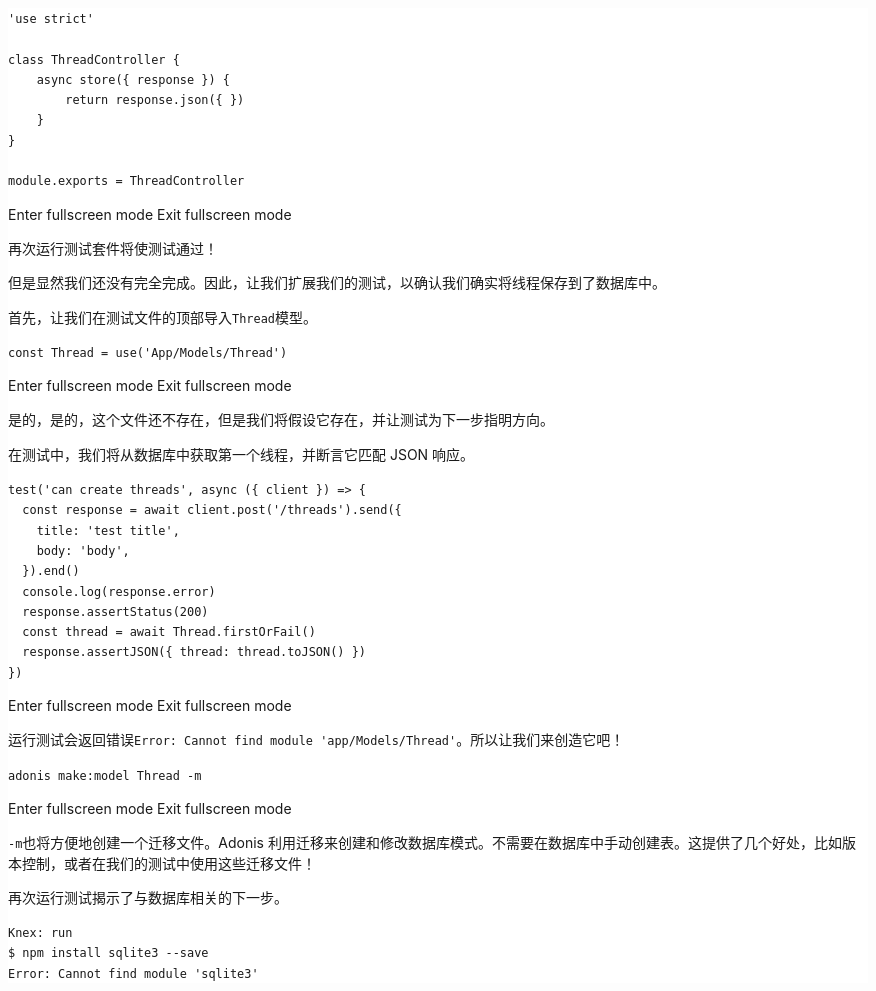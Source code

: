 ```
'use strict'

class ThreadController {
    async store({ response }) {
        return response.json({ })
    }
}

module.exports = ThreadController 
```

Enter fullscreen mode Exit fullscreen mode

再次运行测试套件将使测试通过！

但是显然我们还没有完全完成。因此，让我们扩展我们的测试，以确认我们确实将线程保存到了数据库中。

首先，让我们在测试文件的顶部导入`Thread`模型。

```
const Thread = use('App/Models/Thread') 
```

Enter fullscreen mode Exit fullscreen mode

是的，是的，这个文件还不存在，但是我们将假设它存在，并让测试为下一步指明方向。

在测试中，我们将从数据库中获取第一个线程，并断言它匹配 JSON 响应。

```
test('can create threads', async ({ client }) => {
  const response = await client.post('/threads').send({
    title: 'test title',
    body: 'body',
  }).end()
  console.log(response.error)
  response.assertStatus(200)
  const thread = await Thread.firstOrFail()
  response.assertJSON({ thread: thread.toJSON() })
}) 
```

Enter fullscreen mode Exit fullscreen mode

运行测试会返回错误`Error: Cannot find module 'app/Models/Thread'`。所以让我们来创造它吧！

```
adonis make:model Thread -m 
```

Enter fullscreen mode Exit fullscreen mode

`-m`也将方便地创建一个迁移文件。Adonis 利用迁移来创建和修改数据库模式。不需要在数据库中手动创建表。这提供了几个好处，比如版本控制，或者在我们的测试中使用这些迁移文件！

再次运行测试揭示了与数据库相关的下一步。

```
Knex: run
$ npm install sqlite3 --save
Error: Cannot find module 'sqlite3' 
```
